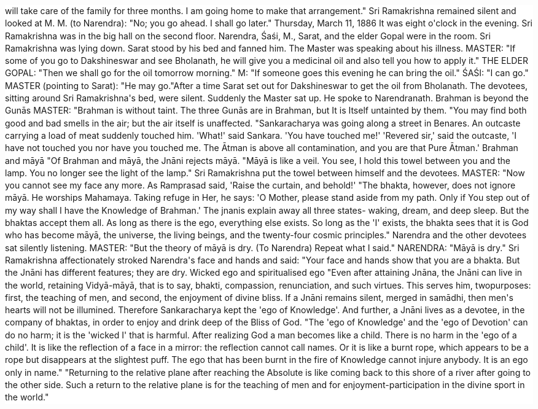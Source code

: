 will take care of the family for three months. I am going home to make that
arrangement."
Sri Ramakrishna remained silent and looked at M.
M. (to Narendra): "No; you go ahead. I shall go later."
Thursday, March 11, 1886
It was eight o'clock in the evening. Sri Ramakrishna was in the big hall on the second
floor. Narendra, Śaśi, M., Sarat, and the elder Gopal were in the room. Sri Ramakrishna
was lying down. Sarat stood by his bed and fanned him. The Master was speaking about
his illness.
MASTER: "If some of you go to Dakshineswar and see Bholanath, he will give you a
medicinal oil and also tell you how to apply it."
THE ELDER GOPAL: "Then we shall go for the oil tomorrow morning."
M: "If someone goes this evening he can bring the oil."
ŚAŚI: "I can go."
MASTER (pointing to Sarat): "He may go."After a time Sarat set out for Dakshineswar to get the oil from Bholanath. The devotees,
sitting around Sri Ramakrishna's bed, were silent. Suddenly the Master sat up. He spoke
to Narendranath.
Brahman is beyond the Gunās
MASTER: "Brahman is without taint. The three
Gunās are
in Brahman, but It is Itself
untainted by them.
"You may find both good and bad smells in the air; but the air itself is unaffected.
"Sankaracharya was going along a street in Benares. An outcaste carrying a load of
meat suddenly touched him. 'What!' said Sankara. 'You have touched me!' 'Revered sir,'
said the outcaste, 'I have not touched you nor have you touched me. The Ātman is
above all contamination, and you are that Pure Ātman.'
Brahman and māyā
"Of Brahman and māyā, the Jnāni rejects māyā.
"Māyā is like a veil. You see, I hold this towel between you and the lamp. You no longer
see the light of the lamp."
Sri Ramakrishna put the towel between himself and the devotees.
MASTER: "Now you cannot see my face any more. As Ramprasad said, 'Raise the
curtain, and behold!'
"The bhakta, however, does not ignore māyā. He worships Mahamaya. Taking refuge in
Her, he says: 'O Mother, please stand aside from my path. Only if You step out of my
way shall I have the Knowledge of Brahman.' The jnanis explain away all three states-
waking, dream, and deep sleep. But the bhaktas accept them all. As long as there is the
ego, everything else exists. So long as the 'I' exists, the bhakta sees that it is God who
has become māyā, the universe, the living beings, and the twenty-four cosmic
principles."
Narendra and the other devotees sat silently listening.
MASTER: "But the theory of māyā is dry. (To Narendra) Repeat what I said."
NARENDRA: "Māyā is dry."
Sri Ramakrishna affectionately stroked Narendra's face and hands and said: "Your face
and hands show that you are a bhakta. But the Jnāni has different features; they are
dry.
Wicked ego and spiritualised ego
"Even after attaining Jnāna, the Jnāni can live in the world, retaining Vidyā-māyā, that is
to say, bhakti, compassion, renunciation, and such virtues. This serves him, twopurposes: first, the teaching of men, and second, the enjoyment of divine bliss. If a
Jnāni remains silent, merged in samādhi, then men's hearts will not be illumined.
Therefore Sankaracharya kept the 'ego of Knowledge'. And further, a Jnāni lives as a
devotee, in the company of bhaktas, in order to enjoy and drink deep of the Bliss of God.
"The 'ego of Knowledge' and the 'ego of Devotion' can do no harm; it is the 'wicked I'
that is harmful. After realizing God a man becomes like a child. There is no harm in the
'ego of a child'. It is like the reflection of a face in a mirror: the reflection cannot call
names. Or it is like a burnt rope, which appears to be a rope but disappears at the
slightest puff. The ego that has been burnt in the fire of Knowledge cannot injure
anybody. It is an ego only in name."
"Returning to the relative plane after reaching the Absolute is like coming back to this
shore of a river after going to the other side. Such a return to the relative plane is for
the teaching of men and for enjoyment-participation in the divine sport in the world."